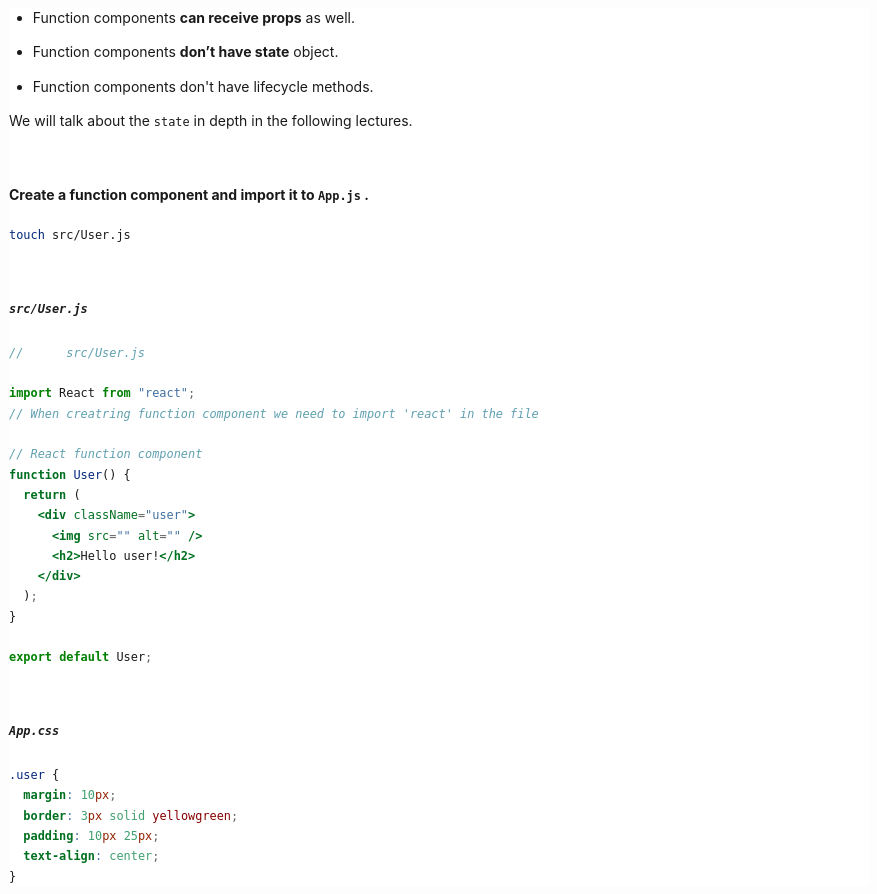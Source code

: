 - Function components **can receive props** as well.

- Function components **don’t have state** object.

- Function components don't have lifecycle methods.



We will talk about the `state` in depth in the following lectures.



<br>





#### Create a function component and import it to  `App.js` .



```bash
touch src/User.js
```



<br>



##### `src/User.js`

```jsx
//		src/User.js

import React from "react";
// When creatring function component we need to import 'react' in the file

// React function component
function User() {
  return (
    <div className="user">
      <img src="" alt="" />
      <h2>Hello user!</h2>
    </div>
  );
}

export default User;
```



<br>



#####   `App.css`

```css
.user {
  margin: 10px;
  border: 3px solid yellowgreen;
  padding: 10px 25px;
  text-align: center;
}
```
